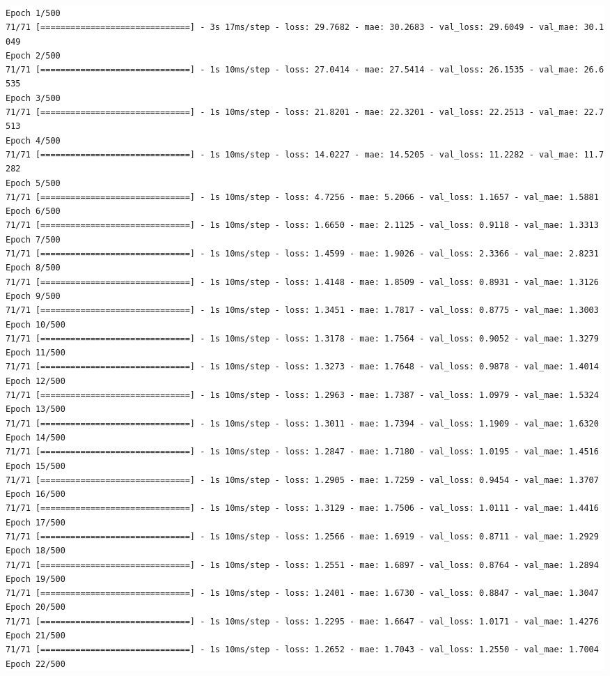     Epoch 1/500
    71/71 [==============================] - 3s 17ms/step - loss: 29.7682 - mae: 30.2683 - val_loss: 29.6049 - val_mae: 30.1049
    Epoch 2/500
    71/71 [==============================] - 1s 10ms/step - loss: 27.0414 - mae: 27.5414 - val_loss: 26.1535 - val_mae: 26.6535
    Epoch 3/500
    71/71 [==============================] - 1s 10ms/step - loss: 21.8201 - mae: 22.3201 - val_loss: 22.2513 - val_mae: 22.7513
    Epoch 4/500
    71/71 [==============================] - 1s 10ms/step - loss: 14.0227 - mae: 14.5205 - val_loss: 11.2282 - val_mae: 11.7282
    Epoch 5/500
    71/71 [==============================] - 1s 10ms/step - loss: 4.7256 - mae: 5.2066 - val_loss: 1.1657 - val_mae: 1.5881
    Epoch 6/500
    71/71 [==============================] - 1s 10ms/step - loss: 1.6650 - mae: 2.1125 - val_loss: 0.9118 - val_mae: 1.3313
    Epoch 7/500
    71/71 [==============================] - 1s 10ms/step - loss: 1.4599 - mae: 1.9026 - val_loss: 2.3366 - val_mae: 2.8231
    Epoch 8/500
    71/71 [==============================] - 1s 10ms/step - loss: 1.4148 - mae: 1.8509 - val_loss: 0.8931 - val_mae: 1.3126
    Epoch 9/500
    71/71 [==============================] - 1s 10ms/step - loss: 1.3451 - mae: 1.7817 - val_loss: 0.8775 - val_mae: 1.3003
    Epoch 10/500
    71/71 [==============================] - 1s 10ms/step - loss: 1.3178 - mae: 1.7564 - val_loss: 0.9052 - val_mae: 1.3279
    Epoch 11/500
    71/71 [==============================] - 1s 10ms/step - loss: 1.3273 - mae: 1.7648 - val_loss: 0.9878 - val_mae: 1.4014
    Epoch 12/500
    71/71 [==============================] - 1s 10ms/step - loss: 1.2963 - mae: 1.7387 - val_loss: 1.0979 - val_mae: 1.5324
    Epoch 13/500
    71/71 [==============================] - 1s 10ms/step - loss: 1.3011 - mae: 1.7394 - val_loss: 1.1909 - val_mae: 1.6320
    Epoch 14/500
    71/71 [==============================] - 1s 10ms/step - loss: 1.2847 - mae: 1.7180 - val_loss: 1.0195 - val_mae: 1.4516
    Epoch 15/500
    71/71 [==============================] - 1s 10ms/step - loss: 1.2905 - mae: 1.7259 - val_loss: 0.9454 - val_mae: 1.3707
    Epoch 16/500
    71/71 [==============================] - 1s 10ms/step - loss: 1.3129 - mae: 1.7506 - val_loss: 1.0111 - val_mae: 1.4416
    Epoch 17/500
    71/71 [==============================] - 1s 10ms/step - loss: 1.2566 - mae: 1.6919 - val_loss: 0.8711 - val_mae: 1.2929
    Epoch 18/500
    71/71 [==============================] - 1s 10ms/step - loss: 1.2551 - mae: 1.6897 - val_loss: 0.8764 - val_mae: 1.2894
    Epoch 19/500
    71/71 [==============================] - 1s 10ms/step - loss: 1.2401 - mae: 1.6730 - val_loss: 0.8847 - val_mae: 1.3047
    Epoch 20/500
    71/71 [==============================] - 1s 10ms/step - loss: 1.2295 - mae: 1.6647 - val_loss: 1.0171 - val_mae: 1.4276
    Epoch 21/500
    71/71 [==============================] - 1s 10ms/step - loss: 1.2652 - mae: 1.7043 - val_loss: 1.2550 - val_mae: 1.7004
    Epoch 22/500
